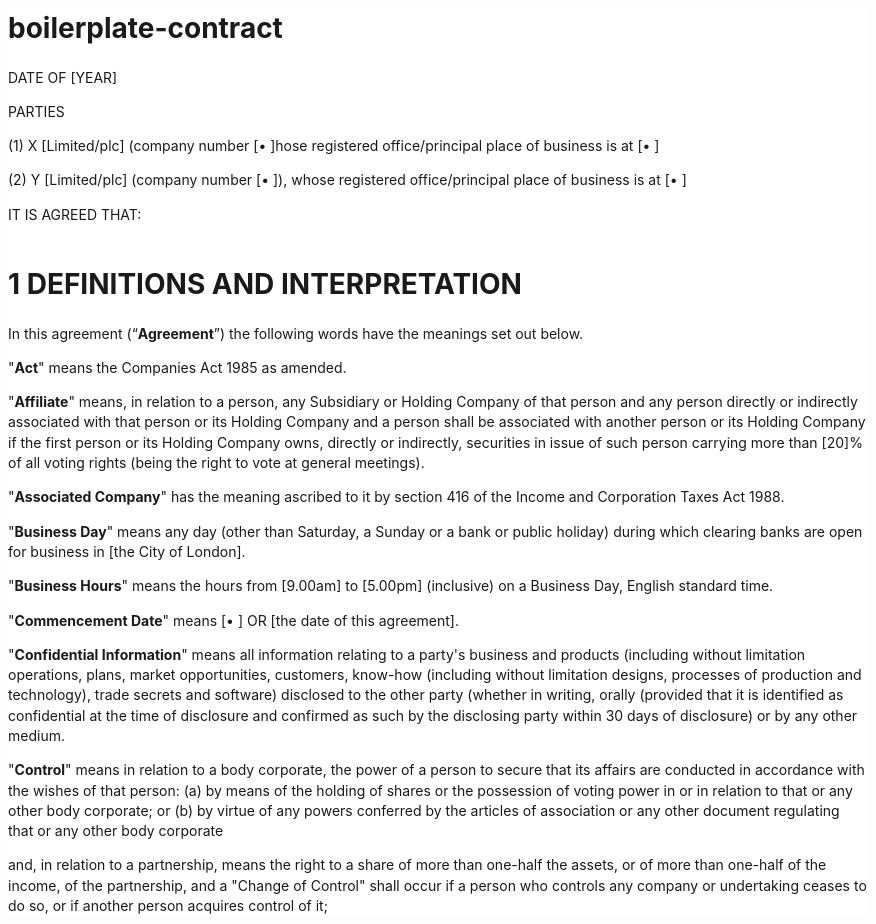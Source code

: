 # boilerplate-contract

DATE OF [YEAR]

PARTIES

(1)	X [Limited/plc] (company number [•                ]hose registered office/principal place of business is at [•                ]

(2)	Y [Limited/plc] (company number [•                ]), whose registered office/principal place of business is at [•                ]

IT IS AGREED THAT:

# 1	DEFINITIONS AND INTERPRETATION

In this agreement (“**Agreement**”) the following words have the meanings set out below.

"**Act**" means the Companies Act 1985 as amended.

"**Affiliate**" means, in relation to a person, any Subsidiary or Holding Company of that person and any person directly or indirectly associated with that person or its Holding Company and a person shall be associated with another person or its Holding Company if the first person or its Holding Company owns, directly or indirectly, securities in issue of such person carrying more than [20]% of all voting rights (being the right to vote at general meetings).

"**Associated Company**" has the meaning ascribed to it by section 416 of the Income and Corporation Taxes Act 1988.

"**Business Day**" means any day (other than Saturday, a Sunday or a bank or public holiday) during which clearing banks are open for business in [the City of London]. 
 
"**Business Hours**" means the hours from [9.00am] to [5.00pm] (inclusive) on a Business Day, English standard time.

"**Commencement Date**" means [•                ] OR [the date of this agreement].

"**Confidential Information**" means all information relating to a party's business and products (including without limitation operations, plans, market opportunities, customers, know-how (including without limitation designs, processes of production and technology), trade secrets and software) disclosed to the other party (whether in writing, orally (provided that it is identified as confidential at the time of disclosure and confirmed as such by the disclosing party within 30 days of disclosure) or by any other medium. 

"**Control**" means in relation to a body corporate, the power of a person to secure that its affairs are conducted in accordance with the wishes of that person:
	(a) by means of the holding of shares or the possession of voting power in or in relation to that or any other body corporate; or
	(b)	by virtue of any powers conferred by the articles of association or any other document regulating that or any other	body corporate
	
and, in relation to a partnership, means the right to a share of more than one-half the assets, or of more than one-half of the income, of the partnership, and a "Change of Control" shall occur if a person who controls any company or undertaking ceases to do so, or if another person acquires control of it;
